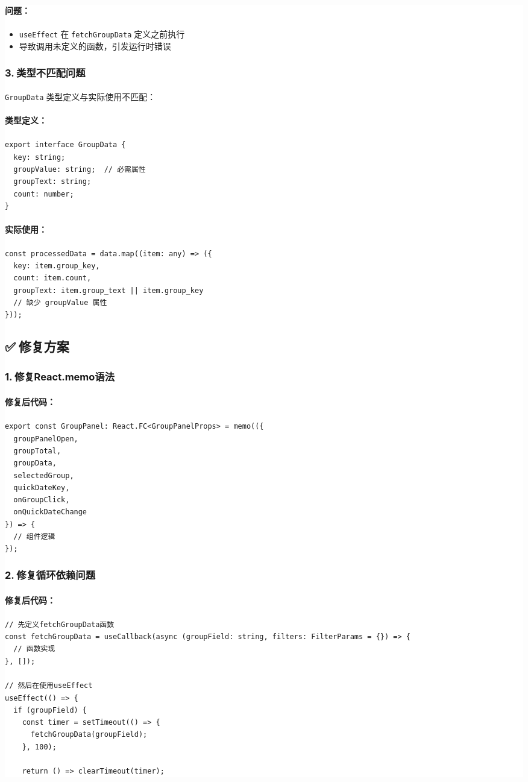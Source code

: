 #### 问题：
- `useEffect` 在 `fetchGroupData` 定义之前执行
- 导致调用未定义的函数，引发运行时错误

### 3. **类型不匹配问题**
`GroupData` 类型定义与实际使用不匹配：

#### 类型定义：
```tsx
export interface GroupData {
  key: string;
  groupValue: string;  // 必需属性
  groupText: string;
  count: number;
}
```

#### 实际使用：
```tsx
const processedData = data.map((item: any) => ({
  key: item.group_key,
  count: item.count,
  groupText: item.group_text || item.group_key
  // 缺少 groupValue 属性
}));
```

## ✅ **修复方案**

### 1. **修复React.memo语法**

#### 修复后代码：
```tsx
export const GroupPanel: React.FC<GroupPanelProps> = memo(({
  groupPanelOpen,
  groupTotal,
  groupData,
  selectedGroup,
  quickDateKey,
  onGroupClick,
  onQuickDateChange
}) => {
  // 组件逻辑
});
```

### 2. **修复循环依赖问题**

#### 修复后代码：
```tsx
// 先定义fetchGroupData函数
const fetchGroupData = useCallback(async (groupField: string, filters: FilterParams = {}) => {
  // 函数实现
}, []);

// 然后在使用useEffect
useEffect(() => {
  if (groupField) {
    const timer = setTimeout(() => {
      fetchGroupData(groupField);
    }, 100);
    
    return () => clearTimeout(timer);
```
